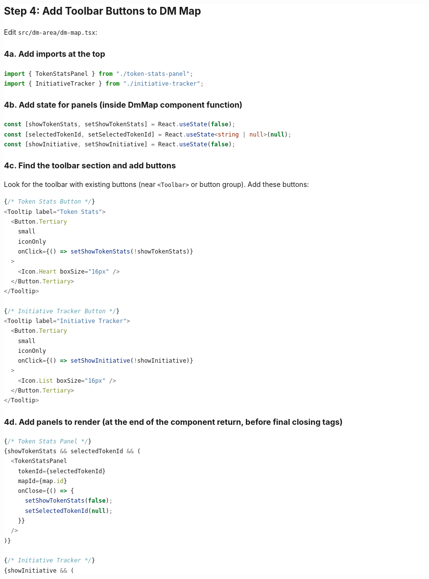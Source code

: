 ## Step 4: Add Toolbar Buttons to DM Map

Edit `src/dm-area/dm-map.tsx`:

### 4a. Add imports at the top
```typescript
import { TokenStatsPanel } from "./token-stats-panel";
import { InitiativeTracker } from "./initiative-tracker";
```

### 4b. Add state for panels (inside DmMap component function)
```typescript
const [showTokenStats, setShowTokenStats] = React.useState(false);
const [selectedTokenId, setSelectedTokenId] = React.useState<string | null>(null);
const [showInitiative, setShowInitiative] = React.useState(false);
```

### 4c. Find the toolbar section and add buttons

Look for the toolbar with existing buttons (near `<Toolbar>` or button group).
Add these buttons:

```typescript
{/* Token Stats Button */}
<Tooltip label="Token Stats">
  <Button.Tertiary
    small
    iconOnly
    onClick={() => setShowTokenStats(!showTokenStats)}
  >
    <Icon.Heart boxSize="16px" />
  </Button.Tertiary>
</Tooltip>

{/* Initiative Tracker Button */}
<Tooltip label="Initiative Tracker">
  <Button.Tertiary
    small
    iconOnly
    onClick={() => setShowInitiative(!showInitiative)}
  >
    <Icon.List boxSize="16px" />
  </Button.Tertiary>
</Tooltip>
```

### 4d. Add panels to render (at the end of the component return, before final closing tags)

```typescript
{/* Token Stats Panel */}
{showTokenStats && selectedTokenId && (
  <TokenStatsPanel
    tokenId={selectedTokenId}
    mapId={map.id}
    onClose={() => {
      setShowTokenStats(false);
      setSelectedTokenId(null);
    }}
  />
)}

{/* Initiative Tracker */}
{showInitiative && (
```